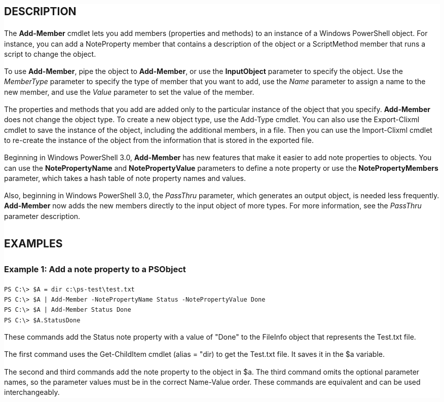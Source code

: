 ## DESCRIPTION
The **Add-Member** cmdlet lets you add members (properties and methods) to an instance of a Windows PowerShell object.
For instance, you can add a NoteProperty member that contains a description of the object or a ScriptMethod member that runs a script to change the object.

To use **Add-Member**, pipe the object to **Add-Member**, or use the **InputObject** parameter to specify the object.
Use the *MemberType* parameter to specify the type of member that you want to add, use the *Name* parameter to assign a name to the new member, and use the *Value* parameter to set the value of the member.

The properties and methods that you add are added only to the particular instance of the object that you specify.
**Add-Member** does not change the object type.
To create a new object type, use the Add-Type cmdlet.
You can also use the Export-Clixml cmdlet to save the instance of the object, including the additional members, in a file.
Then you can use the Import-Clixml cmdlet to re-create the instance of the object from the information that is stored in the exported file.

Beginning in Windows PowerShell 3.0, **Add-Member** has new features that make it easier to add note properties to objects.
You can use the **NotePropertyName** and **NotePropertyValue** parameters to define a note property or use the **NotePropertyMembers** parameter, which takes a hash table of note property names and values.

Also, beginning in Windows PowerShell 3.0, the *PassThru* parameter, which generates an output object, is needed less frequently.
**Add-Member** now adds the new members directly to the input object of more types.
For more information, see the *PassThru* parameter description.

## EXAMPLES

### Example 1: Add a note property to a PSObject
```
PS C:\> $A = dir c:\ps-test\test.txt
PS C:\> $A | Add-Member -NotePropertyName Status -NotePropertyValue Done
PS C:\> $A | Add-Member Status Done
PS C:\> $A.StatusDone
```

These commands add the Status note property with a value of "Done" to the FileInfo object that represents the Test.txt file.

The first command uses the Get-ChildItem cmdlet (alias = "dir) to get the Test.txt file.
It saves it in the $a variable.

The second and third commands add the note property to the object in $a.
The third command omits the optional parameter names, so the parameter values must be in the correct Name-Value order.
These commands are equivalent and can be used interchangeably.
